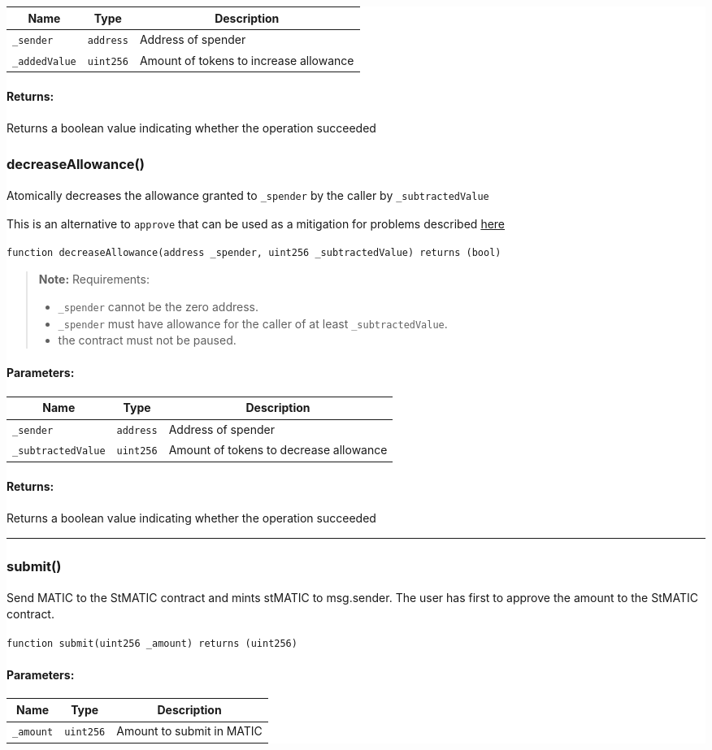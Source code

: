 | Name          | Type      | Description                            |
| ------------- | --------- | -------------------------------------- |
| `_sender`     | `address` | Address of spender                     |
| `_addedValue` | `uint256` | Amount of tokens to increase allowance |

#### Returns:

Returns a boolean value indicating whether the operation succeeded

### decreaseAllowance()

Atomically decreases the allowance granted to `_spender` by the caller by `_subtractedValue`

This is an alternative to `approve` that can be used as a mitigation for
problems described [here](https://github.com/OpenZeppelin/openzeppelin-contracts/blob/master/contracts/token/ERC20/IERC20.sol#L42)

```sol
function decreaseAllowance(address _spender, uint256 _subtractedValue) returns (bool)
```

> **Note:**
> Requirements:
> - `_spender` cannot be the zero address.
> - `_spender` must have allowance for the caller of at least `_subtractedValue`.
> - the contract must not be paused.

#### Parameters:

| Name               | Type      | Description                            |
| ------------------ | --------- | -------------------------------------- |
| `_sender`          | `address` | Address of spender                     |
| `_subtractedValue` | `uint256` | Amount of tokens to decrease allowance |

#### Returns:
Returns a boolean value indicating whether the operation succeeded

---

### submit()
Send MATIC to the StMATIC contract and mints stMATIC to msg.sender. 
The user has first to approve the amount to the StMATIC contract.

```solidity
function submit(uint256 _amount) returns (uint256)
```

#### Parameters:

| Name        | Type      | Description               |
| ----------- | --------- | ------------------------- |
| `_amount` | `uint256` | Amount to submit in MATIC |
